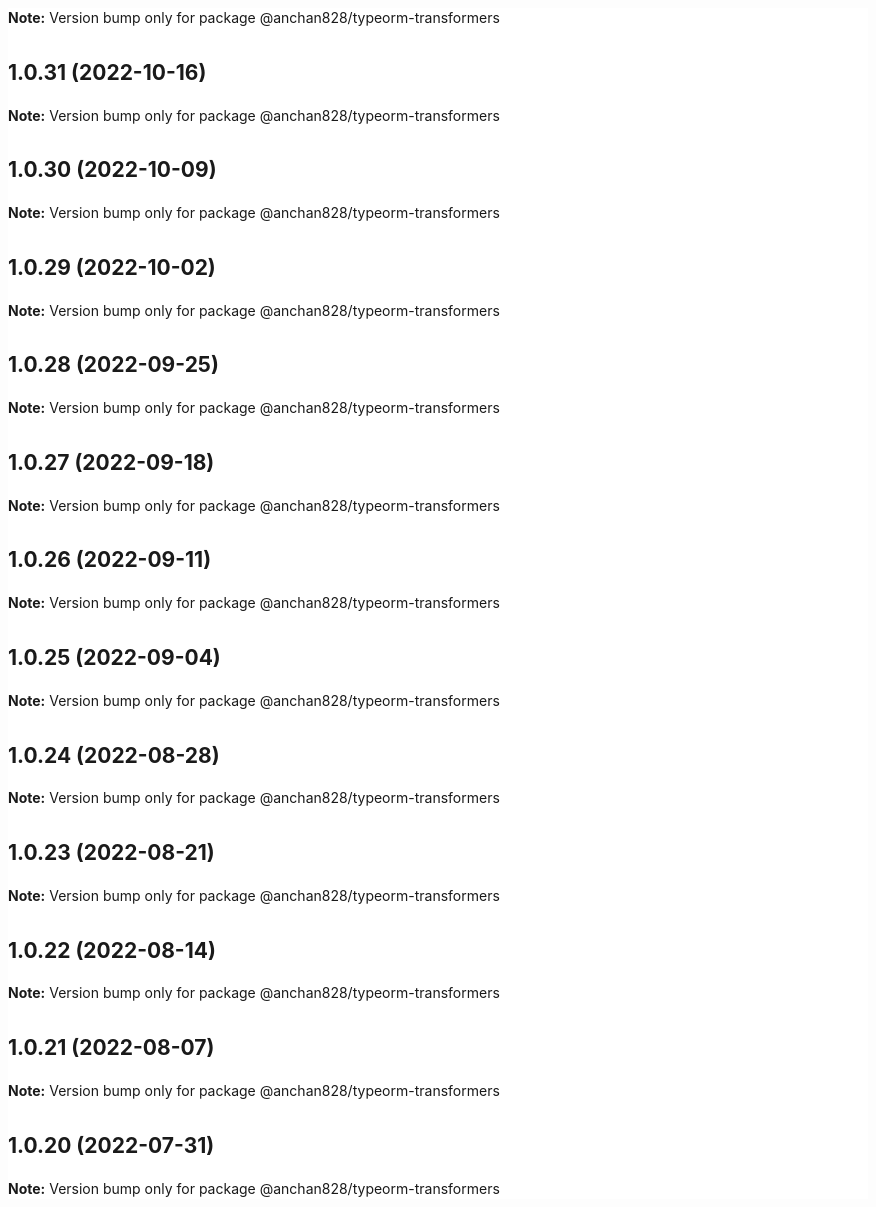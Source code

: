 **Note:** Version bump only for package @anchan828/typeorm-transformers

## 1.0.31 (2022-10-16)

**Note:** Version bump only for package @anchan828/typeorm-transformers

## 1.0.30 (2022-10-09)

**Note:** Version bump only for package @anchan828/typeorm-transformers

## 1.0.29 (2022-10-02)

**Note:** Version bump only for package @anchan828/typeorm-transformers

## 1.0.28 (2022-09-25)

**Note:** Version bump only for package @anchan828/typeorm-transformers

## 1.0.27 (2022-09-18)

**Note:** Version bump only for package @anchan828/typeorm-transformers

## 1.0.26 (2022-09-11)

**Note:** Version bump only for package @anchan828/typeorm-transformers

## 1.0.25 (2022-09-04)

**Note:** Version bump only for package @anchan828/typeorm-transformers

## 1.0.24 (2022-08-28)

**Note:** Version bump only for package @anchan828/typeorm-transformers

## 1.0.23 (2022-08-21)

**Note:** Version bump only for package @anchan828/typeorm-transformers

## 1.0.22 (2022-08-14)

**Note:** Version bump only for package @anchan828/typeorm-transformers

## 1.0.21 (2022-08-07)

**Note:** Version bump only for package @anchan828/typeorm-transformers

## 1.0.20 (2022-07-31)

**Note:** Version bump only for package @anchan828/typeorm-transformers
